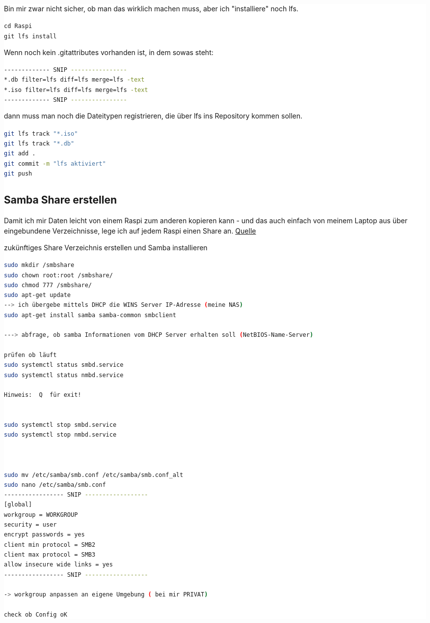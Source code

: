 Bin mir zwar nicht sicher, ob man das wirklich machen muss, aber ich "installiere" noch lfs.
```
cd Raspi
git lfs install
```
Wenn noch kein .gitattributes vorhanden ist, in dem sowas steht:
```bash
------------- SNIP ----------------
*.db filter=lfs diff=lfs merge=lfs -text
*.iso filter=lfs diff=lfs merge=lfs -text
------------- SNIP ----------------
```
dann muss man noch die Dateitypen registrieren, die über lfs ins Repository kommen sollen.
```bash
git lfs track "*.iso"
git lfs track "*.db"
git add .
git commit -m "lfs aktiviert"
git push
```


## Samba Share erstellen
Damit ich mir Daten leicht von einem Raspi zum anderen kopieren kann - und das auch einfach von meinem Laptop aus über eingebundene Verzeichnisse, lege ich auf jedem Raspi einen Share an.
[Quelle](https://www.elektronik-kompendium.de/sites/raspberry-pi/2007071.htm)

zukünftiges Share Verzeichnis erstellen und Samba installieren
```bash
sudo mkdir /smbshare
sudo chown root:root /smbshare/
sudo chmod 777 /smbshare/
sudo apt-get update
--> ich übergebe mittels DHCP die WINS Server IP-Adresse (meine NAS)
sudo apt-get install samba samba-common smbclient

---> abfrage, ob samba Informationen vom DHCP Server erhalten soll (NetBIOS-Name-Server)

prüfen ob läuft
sudo systemctl status smbd.service
sudo systemctl status nmbd.service

Hinweis:  Q  für exit!


sudo systemctl stop smbd.service
sudo systemctl stop nmbd.service



sudo mv /etc/samba/smb.conf /etc/samba/smb.conf_alt
sudo nano /etc/samba/smb.conf
----------------- SNIP ------------------
[global]
workgroup = WORKGROUP
security = user
encrypt passwords = yes
client min protocol = SMB2
client max protocol = SMB3
allow insecure wide links = yes
----------------- SNIP ------------------

-> workgroup anpassen an eigene Umgebung ( bei mir PRIVAT)

check ob Config oK
```
